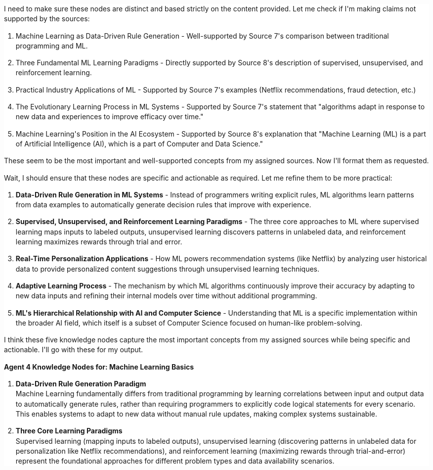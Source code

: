 I need to make sure these nodes are distinct and based strictly on the content provided. Let me check if I'm making claims not supported by the sources:

1. Machine Learning as Data-Driven Rule Generation - Well-supported by Source 7's comparison between traditional programming and ML.

2. Three Fundamental ML Learning Paradigms - Directly supported by Source 8's description of supervised, unsupervised, and reinforcement learning.

3. Practical Industry Applications of ML - Supported by Source 7's examples (Netflix recommendations, fraud detection, etc.)

4. The Evolutionary Learning Process in ML Systems - Supported by Source 7's statement that "algorithms adapt in response to new data and experiences to improve efficacy over time."

5. Machine Learning's Position in the AI Ecosystem - Supported by Source 8's explanation that "Machine Learning (ML) is a part of Artificial Intelligence (AI), which is a part of Computer and Data Science."

These seem to be the most important and well-supported concepts from my assigned sources. Now I'll format them as requested.

Wait, I should ensure that these nodes are specific and actionable as required. Let me refine them to be more practical:

1. **Data-Driven Rule Generation in ML Systems** - Instead of programmers writing explicit rules, ML algorithms learn patterns from data examples to automatically generate decision rules that improve with experience.

2. **Supervised, Unsupervised, and Reinforcement Learning Paradigms** - The three core approaches to ML where supervised learning maps inputs to labeled outputs, unsupervised learning discovers patterns in unlabeled data, and reinforcement learning maximizes rewards through trial and error.

3. **Real-Time Personalization Applications** - How ML powers recommendation systems (like Netflix) by analyzing user historical data to provide personalized content suggestions through unsupervised learning techniques.

4. **Adaptive Learning Process** - The mechanism by which ML algorithms continuously improve their accuracy by adapting to new data inputs and refining their internal models over time without additional programming.

5. **ML's Hierarchical Relationship with AI and Computer Science** - Understanding that ML is a specific implementation within the broader AI field, which itself is a subset of Computer Science focused on human-like problem-solving.

I think these five knowledge nodes capture the most important concepts from my assigned sources while being specific and actionable. I'll go with these for my output.
</think>

**Agent 4 Knowledge Nodes for: Machine Learning Basics**

1. **Data-Driven Rule Generation Paradigm**  
   Machine Learning fundamentally differs from traditional programming by learning correlations between input and output data to automatically generate rules, rather than requiring programmers to explicitly code logical statements for every scenario. This enables systems to adapt to new data without manual rule updates, making complex systems sustainable.

2. **Three Core Learning Paradigms**  
   Supervised learning (mapping inputs to labeled outputs), unsupervised learning (discovering patterns in unlabeled data for personalization like Netflix recommendations), and reinforcement learning (maximizing rewards through trial-and-error) represent the foundational approaches for different problem types and data availability scenarios.
